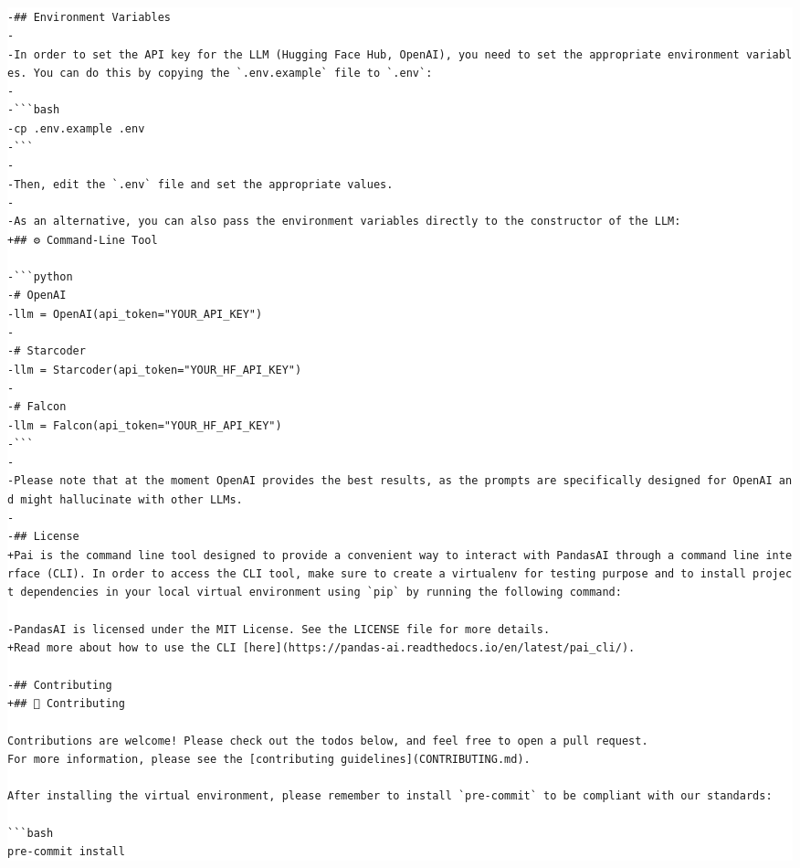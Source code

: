  ```
-## Environment Variables
-
-In order to set the API key for the LLM (Hugging Face Hub, OpenAI), you need to set the appropriate environment variables. You can do this by copying the `.env.example` file to `.env`:
-
-```bash
-cp .env.example .env
-```
-
-Then, edit the `.env` file and set the appropriate values.
-
-As an alternative, you can also pass the environment variables directly to the constructor of the LLM:
+## ⚙️ Command-Line Tool
 
-```python
-# OpenAI
-llm = OpenAI(api_token="YOUR_API_KEY")
-
-# Starcoder
-llm = Starcoder(api_token="YOUR_HF_API_KEY")
-
-# Falcon
-llm = Falcon(api_token="YOUR_HF_API_KEY")
-```
-
-Please note that at the moment OpenAI provides the best results, as the prompts are specifically designed for OpenAI and might hallucinate with other LLMs.
-
-## License
+Pai is the command line tool designed to provide a convenient way to interact with PandasAI through a command line interface (CLI). In order to access the CLI tool, make sure to create a virtualenv for testing purpose and to install project dependencies in your local virtual environment using `pip` by running the following command:
 
-PandasAI is licensed under the MIT License. See the LICENSE file for more details.
+Read more about how to use the CLI [here](https://pandas-ai.readthedocs.io/en/latest/pai_cli/).
 
-## Contributing
+## 🤝 Contributing
 
 Contributions are welcome! Please check out the todos below, and feel free to open a pull request.
 For more information, please see the [contributing guidelines](CONTRIBUTING.md).
 
 After installing the virtual environment, please remember to install `pre-commit` to be compliant with our standards:
 
 ```bash
 pre-commit install
 ```
 